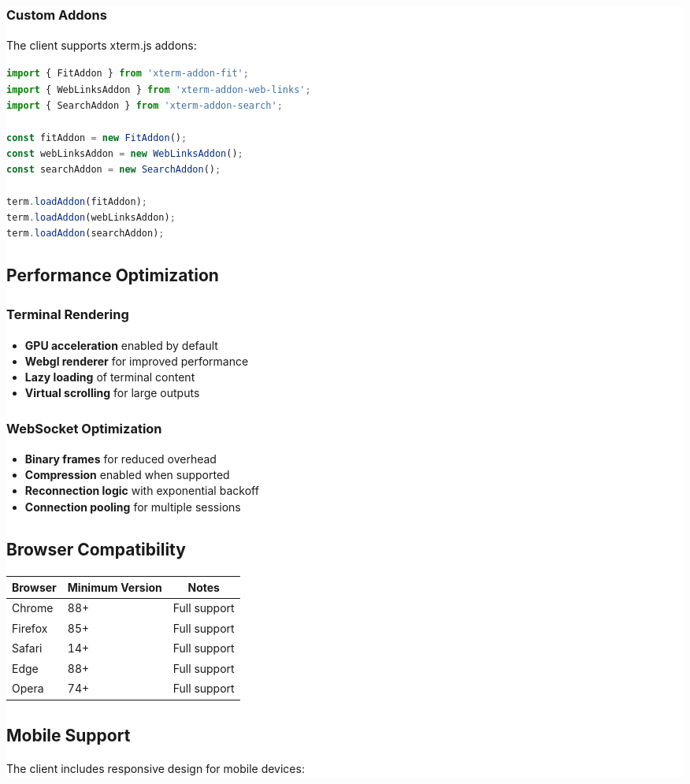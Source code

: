 ### Custom Addons

The client supports xterm.js addons:

```javascript
import { FitAddon } from 'xterm-addon-fit';
import { WebLinksAddon } from 'xterm-addon-web-links';
import { SearchAddon } from 'xterm-addon-search';

const fitAddon = new FitAddon();
const webLinksAddon = new WebLinksAddon();
const searchAddon = new SearchAddon();

term.loadAddon(fitAddon);
term.loadAddon(webLinksAddon);
term.loadAddon(searchAddon);
```

## Performance Optimization

### Terminal Rendering

- **GPU acceleration** enabled by default
- **Webgl renderer** for improved performance
- **Lazy loading** of terminal content
- **Virtual scrolling** for large outputs

### WebSocket Optimization

- **Binary frames** for reduced overhead
- **Compression** enabled when supported
- **Reconnection logic** with exponential backoff
- **Connection pooling** for multiple sessions

## Browser Compatibility

| Browser | Minimum Version | Notes |
|---------|----------------|-------|
| Chrome | 88+ | Full support |
| Firefox | 85+ | Full support |
| Safari | 14+ | Full support |
| Edge | 88+ | Full support |
| Opera | 74+ | Full support |

## Mobile Support

The client includes responsive design for mobile devices:

